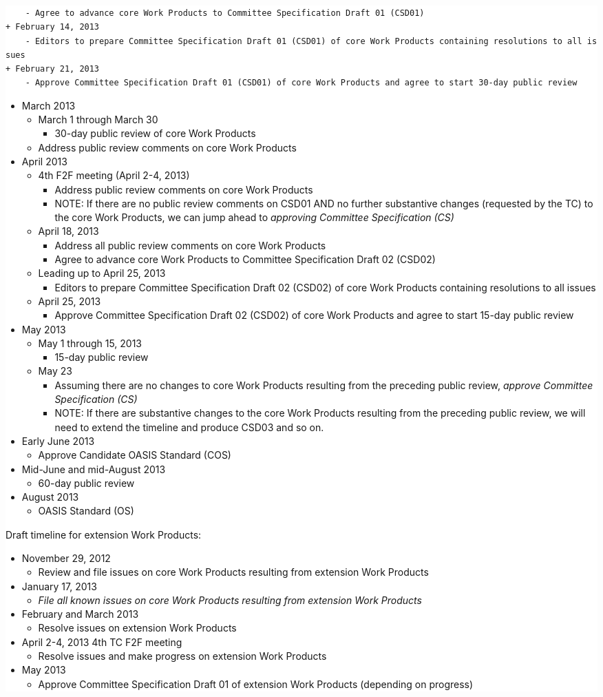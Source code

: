         - Agree to advance core Work Products to Committee Specification Draft 01 (CSD01)
    + February 14, 2013
        - Editors to prepare Committee Specification Draft 01 (CSD01) of core Work Products containing resolutions to all issues
    + February 21, 2013
        - Approve Committee Specification Draft 01 (CSD01) of core Work Products and agree to start 30-day public review
* March 2013
    + March 1 through March 30
        - 30-day public review of core Work Products
    + Address public review comments on core Work Products
* April 2013
    + 4th F2F meeting (April 2-4, 2013)
        - Address public review comments on core Work Products
        - NOTE: If there are no public review comments on CSD01 AND no further substantive changes (requested by the TC) to the core Work Products, we can jump ahead to *approving Committee Specification (CS)*
    + April 18, 2013
        - Address all public review comments on core Work Products
        - Agree to advance core Work Products to Committee Specification Draft 02 (CSD02)
    + Leading up to April 25, 2013
        - Editors to prepare Committee Specification Draft 02 (CSD02) of core Work Products containing resolutions to all issues
    + April 25, 2013
        - Approve Committee Specification Draft 02 (CSD02) of core Work Products and agree to start 15-day public review
* May 2013
    + May 1 through 15, 2013
        - 15-day public review
    + May 23
        - Assuming there are no changes to core Work Products resulting from the preceding public review, *approve Committee Specification (CS)*
        - NOTE: If there are substantive changes to the core Work Products resulting from the preceding public review, we will need to extend the timeline and produce CSD03 and so on.
* Early June 2013
    + Approve Candidate OASIS Standard (COS)
* Mid-June and mid-August 2013
    + 60-day public review
* August 2013
    + OASIS Standard (OS)
 
Draft timeline for extension Work Products:

* November 29, 2012
    + Review and file issues on core Work Products resulting from extension Work Products
* January 17, 2013
    + *File all known issues on core Work Products resulting from extension Work Products*
* February and March 2013
    + Resolve issues on extension Work Products
* April 2-4, 2013 4th TC F2F meeting
    + Resolve issues and make progress on extension Work Products
* May 2013
    + Approve Committee Specification Draft 01 of extension Work Products (depending on progress)
 



